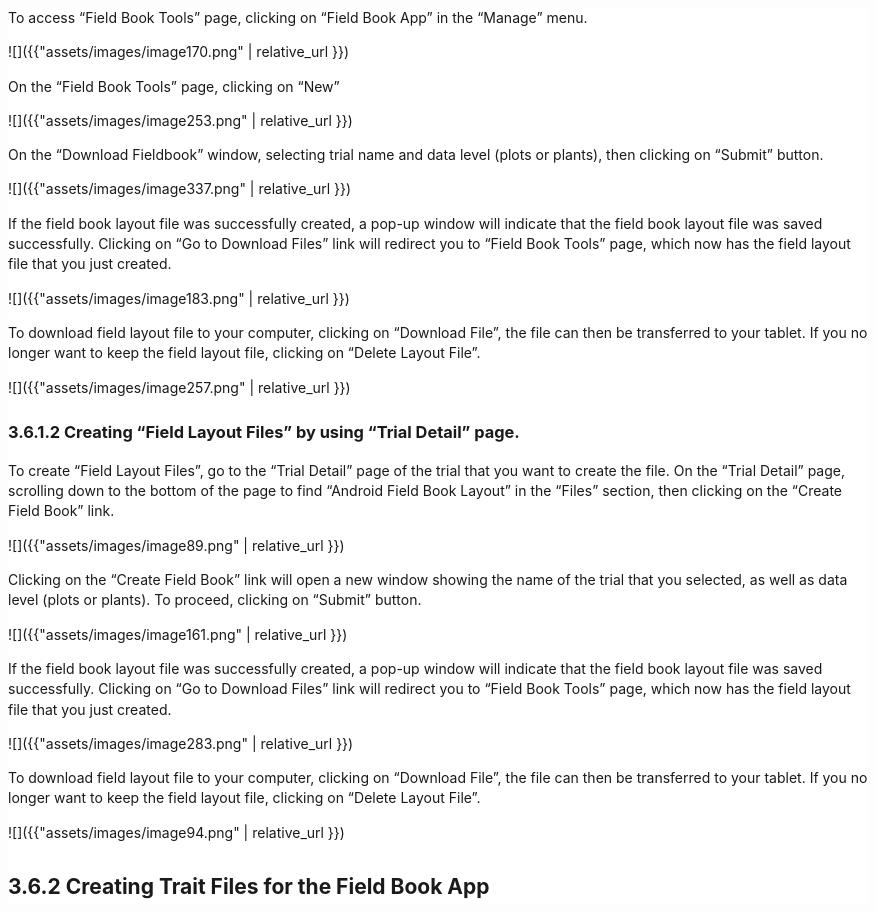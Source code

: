 To access “Field Book Tools” page, clicking on “Field Book App” in the “Manage” menu.

![]({{"assets/images/image170.png" | relative_url }})

On the “Field Book Tools” page, clicking on “New”

![]({{"assets/images/image253.png" | relative_url }})

On the “Download Fieldbook” window, selecting trial name and data level (plots or plants), then clicking on “Submit” button.

![]({{"assets/images/image337.png" | relative_url }})

If the field book layout file was successfully created, a pop-up window will indicate that the field book layout file was saved successfully. Clicking on “Go to Download Files” link will redirect you to “Field Book Tools” page, which now has the field layout file that you just created.

![]({{"assets/images/image183.png" | relative_url }})

To download field layout file to your computer, clicking on “Download File”, the file can then be transferred to your tablet. If you no longer want to keep the field layout file, clicking on “Delete Layout File”.

![]({{"assets/images/image257.png" | relative_url }})

### 3.6.1.2 Creating “Field Layout Files” by using “Trial Detail” page. 

To create “Field Layout Files”, go to the “Trial Detail” page of the trial that you want to create the file. On the “Trial Detail” page, scrolling down to the bottom of the page to find “Android Field Book Layout” in the “Files” section, then clicking on the “Create Field Book” link.

![]({{"assets/images/image89.png" | relative_url }})

Clicking on the “Create Field Book” link will open a new window showing the name of the trial that you selected, as well as data level (plots or plants). To proceed, clicking on “Submit” button.

![]({{"assets/images/image161.png" | relative_url }})

If the field book layout file was successfully created, a pop-up window will indicate that the field book layout file was saved successfully. Clicking on “Go to Download Files” link will redirect you to “Field Book Tools” page, which now has the field layout file that you just created.

![]({{"assets/images/image283.png" | relative_url }})

To download field layout file to your computer, clicking on “Download File”, the file can then be transferred to your tablet. If you no longer want to keep the field layout file, clicking on “Delete Layout File”.

![]({{"assets/images/image94.png" | relative_url }})

3.6.2 Creating Trait Files for the Field Book App
-------------------------------------------------
